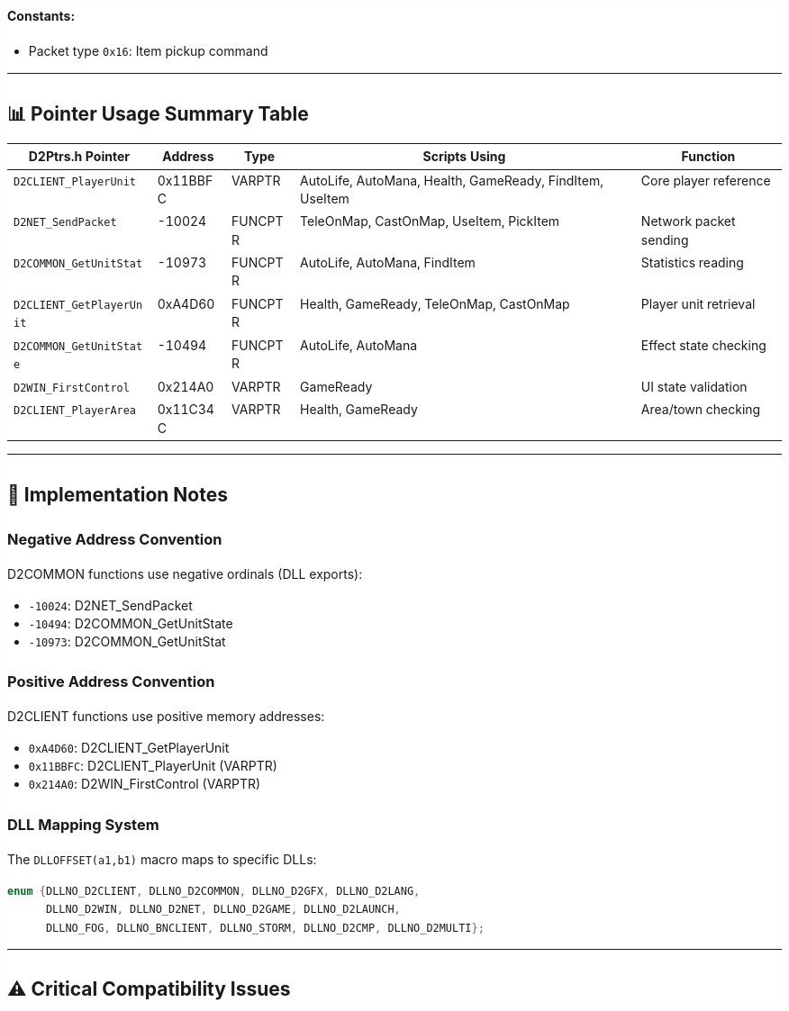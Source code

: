 #### **Constants:**
- Packet type `0x16`: Item pickup command

---

## 📊 **Pointer Usage Summary Table**

| D2Ptrs.h Pointer | Address | Type | Scripts Using | Function |
|------------------|---------|------|---------------|----------|
| `D2CLIENT_PlayerUnit` | 0x11BBFC | VARPTR | AutoLife, AutoMana, Health, GameReady, FindItem, UseItem | Core player reference |
| `D2NET_SendPacket` | -10024 | FUNCPTR | TeleOnMap, CastOnMap, UseItem, PickItem | Network packet sending |
| `D2COMMON_GetUnitStat` | -10973 | FUNCPTR | AutoLife, AutoMana, FindItem | Statistics reading |
| `D2CLIENT_GetPlayerUnit` | 0xA4D60 | FUNCPTR | Health, GameReady, TeleOnMap, CastOnMap | Player unit retrieval |
| `D2COMMON_GetUnitState` | -10494 | FUNCPTR | AutoLife, AutoMana | Effect state checking |
| `D2WIN_FirstControl` | 0x214A0 | VARPTR | GameReady | UI state validation |
| `D2CLIENT_PlayerArea` | 0x11C34C | VARPTR | Health, GameReady | Area/town checking |

---

## 🔧 **Implementation Notes**

### **Negative Address Convention**
D2COMMON functions use negative ordinals (DLL exports):
- `-10024`: D2NET_SendPacket
- `-10494`: D2COMMON_GetUnitState  
- `-10973`: D2COMMON_GetUnitStat

### **Positive Address Convention**
D2CLIENT functions use positive memory addresses:
- `0xA4D60`: D2CLIENT_GetPlayerUnit
- `0x11BBFC`: D2CLIENT_PlayerUnit (VARPTR)
- `0x214A0`: D2WIN_FirstControl (VARPTR)

### **DLL Mapping System**
The `DLLOFFSET(a1,b1)` macro maps to specific DLLs:
```cpp
enum {DLLNO_D2CLIENT, DLLNO_D2COMMON, DLLNO_D2GFX, DLLNO_D2LANG, 
      DLLNO_D2WIN, DLLNO_D2NET, DLLNO_D2GAME, DLLNO_D2LAUNCH, 
      DLLNO_FOG, DLLNO_BNCLIENT, DLLNO_STORM, DLLNO_D2CMP, DLLNO_D2MULTI};
```

---

## ⚠️ **Critical Compatibility Issues**

